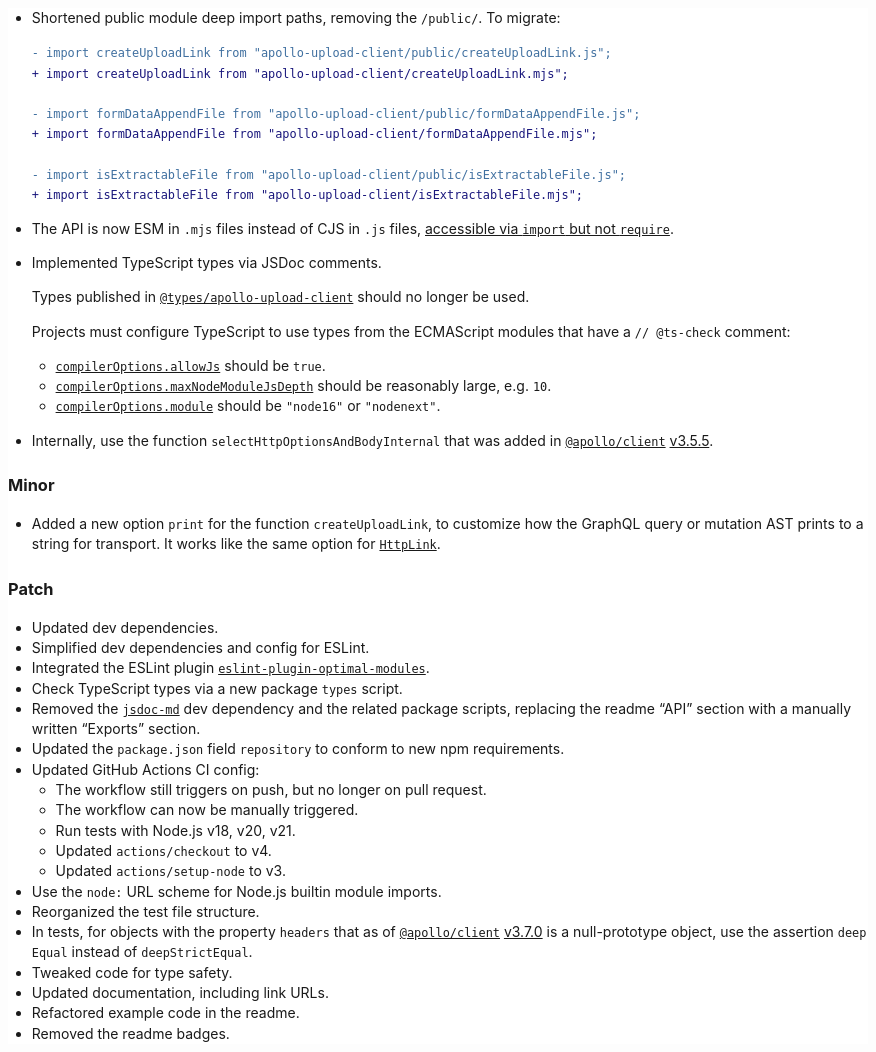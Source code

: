 - Shortened public module deep import paths, removing the `/public/`. To migrate:

  ```diff
  - import createUploadLink from "apollo-upload-client/public/createUploadLink.js";
  + import createUploadLink from "apollo-upload-client/createUploadLink.mjs";

  - import formDataAppendFile from "apollo-upload-client/public/formDataAppendFile.js";
  + import formDataAppendFile from "apollo-upload-client/formDataAppendFile.mjs";

  - import isExtractableFile from "apollo-upload-client/public/isExtractableFile.js";
  + import isExtractableFile from "apollo-upload-client/isExtractableFile.mjs";
  ```

- The API is now ESM in `.mjs` files instead of CJS in `.js` files, [accessible via `import` but not `require`](https://nodejs.org/dist/latest/docs/api/esm.html#require).
- Implemented TypeScript types via JSDoc comments.

  Types published in [`@types/apollo-upload-client`](https://npm.im/@types/apollo-upload-client) should no longer be used.

  Projects must configure TypeScript to use types from the ECMAScript modules that have a `// @ts-check` comment:
  - [`compilerOptions.allowJs`](https://www.typescriptlang.org/tsconfig#allowJs) should be `true`.
  - [`compilerOptions.maxNodeModuleJsDepth`](https://www.typescriptlang.org/tsconfig#maxNodeModuleJsDepth) should be reasonably large, e.g. `10`.
  - [`compilerOptions.module`](https://www.typescriptlang.org/tsconfig#module) should be `"node16"` or `"nodenext"`.

- Internally, use the function `selectHttpOptionsAndBodyInternal` that was added in [`@apollo/client`](https://npm.im/@apollo/client) [v3.5.5](https://github.com/apollographql/apollo-client/releases/tag/v3.5.5).

### Minor

- Added a new option `print` for the function `createUploadLink`, to customize how the GraphQL query or mutation AST prints to a string for transport. It works like the same option for [`HttpLink`](https://www.apollographql.com/docs/react/api/link/apollo-link-http).

### Patch

- Updated dev dependencies.
- Simplified dev dependencies and config for ESLint.
- Integrated the ESLint plugin [`eslint-plugin-optimal-modules`](https://npm.im/eslint-plugin-optimal-modules).
- Check TypeScript types via a new package `types` script.
- Removed the [`jsdoc-md`](https://npm.im/jsdoc-md) dev dependency and the related package scripts, replacing the readme “API” section with a manually written “Exports” section.
- Updated the `package.json` field `repository` to conform to new npm requirements.
- Updated GitHub Actions CI config:
  - The workflow still triggers on push, but no longer on pull request.
  - The workflow can now be manually triggered.
  - Run tests with Node.js v18, v20, v21.
  - Updated `actions/checkout` to v4.
  - Updated `actions/setup-node` to v3.
- Use the `node:` URL scheme for Node.js builtin module imports.
- Reorganized the test file structure.
- In tests, for objects with the property `headers` that as of [`@apollo/client`](https://npm.im/@apollo/client) [v3.7.0](https://github.com/apollographql/apollo-client/releases/tag/v3.7.0) is a null-prototype object, use the assertion `deepEqual` instead of `deepStrictEqual`.
- Tweaked code for type safety.
- Updated documentation, including link URLs.
- Refactored example code in the readme.
- Removed the readme badges.

